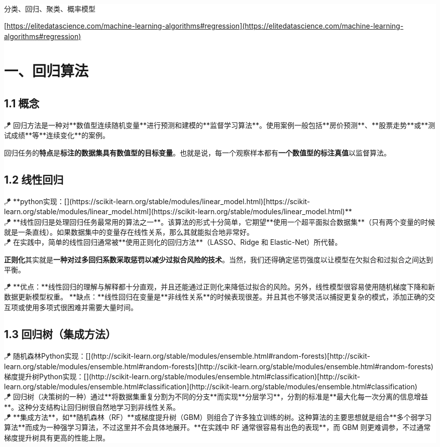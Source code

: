 分类、回归、聚类、概率模型

[](https://elitedatascience.com/machine-learning-algorithms#regression)[https://elitedatascience.com/machine-learning-algorithms#regression](https://elitedatascience.com/machine-learning-algorithms#regression)

# 一、回归算法

## 1.1 概念

<aside> 🪁 回归方法是一种对**数值型连续随机变量**进行预测和建模的**监督学习算法**。使用案例一般包括**房价预测**、**股票走势**或**测试成绩**等**连续变化**的案例。

回归任务的**特点**是**标注的数据集具有数值型的目标变量**。也就是说，每一个观察样本都有**一个数值型的标注真值**以监督算法。

</aside>

## 1.2 线性回归

<aside> 🪁 **python实现：[](https://scikit-learn.org/stable/modules/linear_model.html)[https://scikit-learn.org/stable/modules/linear_model.html](https://scikit-learn.org/stable/modules/linear_model.html)**

</aside>

<aside> 🪁 **线性回归是处理回归任务最常用的算法之一**。该算法的形式十分简单，它期望**使用一个超平面拟合数据集**（只有两个变量的时候就是一条直线）。如果数据集中的变量存在线性关系，那么其就能拟合地非常好。

</aside>

<aside> 🪁 在实践中，简单的线性回归通常被**使用正则化的回归方法**（LASSO、Ridge 和 Elastic-Net）所代替。

**正则化**其实就是**一种对过多回归系数采取惩罚以减少过拟合风险的技术**。当然，我们还得确定惩罚强度以让模型在欠拟合和过拟合之间达到平衡。

</aside>

<aside> 🪁 **优点：**线性回归的理解与解释都十分直观，并且还能通过正则化来降低过拟合的风险。另外，线性模型很容易使用随机梯度下降和新数据更新模型权重。 **缺点：**线性回归在变量是**非线性关系**的时候表现很差。并且其也不够灵活以捕捉更复杂的模式，添加正确的交互项或使用多项式很困难并需要大量时间。

</aside>

## 1.3 ****回归树（集成方法）****

<aside> 🪁 随机森林Python实现：[](http://scikit-learn.org/stable/modules/ensemble.html#random-forests)[http://scikit-learn.org/stable/modules/ensemble.html#random-forests](http://scikit-learn.org/stable/modules/ensemble.html#random-forests) 梯度提升树Python实现：[](http://scikit-learn.org/stable/modules/ensemble.html#classification)[http://scikit-learn.org/stable/modules/ensemble.html#classification](http://scikit-learn.org/stable/modules/ensemble.html#classification)

</aside>

<aside> 🪁 回归树（决策树的一种）通过**将数据集重复分割为不同的分支**而实现**分层学习**，分割的标准是**最大化每一次分离的信息增益**。这种分支结构让回归树很自然地学习到非线性关系。

</aside>

<aside> 🪁 **集成方法**，如**随机森林（RF）**或梯度提升树（GBM）则组合了许多独立训练的树。这种算法的主要思想就是组合**多个弱学习算法**而成为一种强学习算法，不过这里并不会具体地展开。**在实践中 RF 通常很容易有出色的表现**，而 GBM 则更难调参，不过通常梯度提升树具有更高的性能上限。
